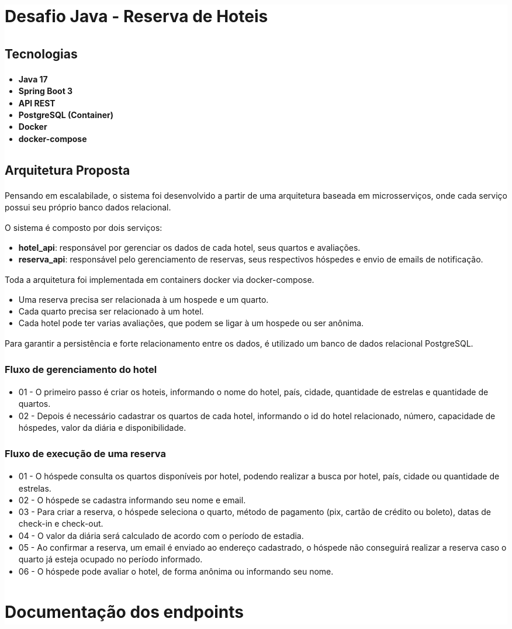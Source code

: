 # Desafio Java - Reserva de Hoteis

## Tecnologias

* **Java 17**
* **Spring Boot 3**
* **API REST**
* **PostgreSQL (Container)**
* **Docker**
* **docker-compose**

## Arquitetura Proposta

Pensando em escalabilade, o sistema foi desenvolvido a partir de uma arquitetura baseada em microsserviços, onde cada serviço possui seu próprio banco dados relacional.

O sistema é composto por dois serviços:

* **hotel_api**: responsável por gerenciar os dados de cada hotel, seus quartos e avaliações.
* **reserva_api**: responsável pelo gerenciamento de reservas, seus respectivos hóspedes e envio de emails de notificação.

Toda a arquitetura foi implementada em containers docker via docker-compose.

* Uma reserva precisa ser relacionada à um hospede e um quarto.
* Cada quarto precisa ser relacionado à um hotel.
* Cada hotel pode ter varias avaliações, que podem se ligar à um hospede ou ser anônima.

Para garantir a persistência e forte relacionamento entre os dados, é utilizado um banco de dados relacional PostgreSQL.

### Fluxo de gerenciamento do hotel
* 01 - O primeiro passo é criar os hoteis, informando o nome do hotel, país, cidade, quantidade de estrelas e quantidade de quartos.
* 02 - Depois é necessário cadastrar os quartos de cada hotel, informando o id do hotel relacionado, número, capacidade de hóspedes, valor da diária e disponibilidade.

### Fluxo de execução de uma reserva
* 01 - O hóspede consulta os quartos disponíveis por hotel, podendo realizar a busca por hotel, país, cidade ou quantidade de estrelas.
* 02 - O hóspede se cadastra informando seu nome e email.
* 03 - Para criar a reserva, o hóspede seleciona o quarto, método de pagamento (pix, cartão de crédito ou boleto), datas de check-in e check-out.
* 04 - O valor da diária será calculado de acordo com o período de estadia.
* 05 - Ao confirmar a reserva, um email é enviado ao endereço cadastrado, o hóspede não conseguirá realizar a reserva caso o quarto já esteja ocupado no período informado.
* 06 - O hóspede pode avaliar o hotel, de forma anônima ou informando seu nome.

# Documentação dos endpoints
